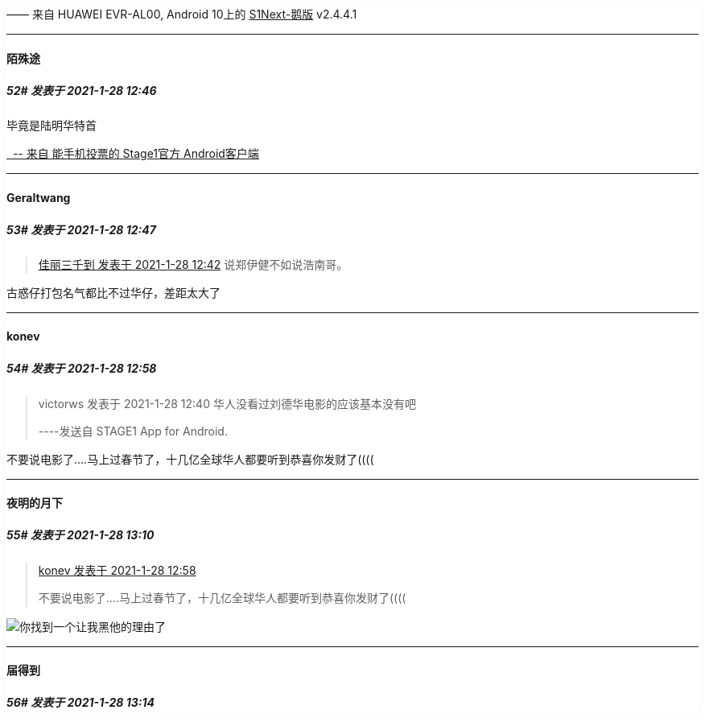 
—— 来自 HUAWEI EVR-AL00, Android 10上的 [S1Next-鹅版](https://github.com/ykrank/S1-Next/releases) v2.4.4.1


-----

####  陌殊途  
##### 52#       发表于 2021-1-28 12:46


毕竟是陆明华特首

[  -- 来自 能手机投票的 Stage1官方 Android客户端](https://www.coolapk.com/apk/140634)


-----

####  Geraltwang  
##### 53#       发表于 2021-1-28 12:47


<blockquote><a href="httphttps://bbs.saraba1st.com/2b/forum.php?mod=redirect&amp;goto=findpost&amp;pid=50169696&amp;ptid=1985094" target="_blank">佳丽三千到 发表于 2021-1-28 12:42</a>
说郑伊健不如说浩南哥。</blockquote>
古惑仔打包名气都比不过华仔，差距太大了


-----

####  konev  
##### 54#       发表于 2021-1-28 12:58


<blockquote>victorws 发表于 2021-1-28 12:40
华人没看过刘德华电影的应该基本没有吧


----发送自 STAGE1 App for Android.</blockquote>
不要说电影了....马上过春节了，十几亿全球华人都要听到恭喜你发财了((((


-----

####  夜明的月下  
##### 55#       发表于 2021-1-28 13:10


<blockquote><a href="httphttps://bbs.saraba1st.com/2b/forum.php?mod=redirect&amp;goto=findpost&amp;pid=50169873&amp;ptid=1985094" target="_blank">konev 发表于 2021-1-28 12:58</a>

不要说电影了....马上过春节了，十几亿全球华人都要听到恭喜你发财了((((</blockquote>
<img src="https://static.saraba1st.com/image/smiley/face2017/068.png" referrerpolicy="no-referrer">你找到一个让我黑他的理由了


-----

####  届得到  
##### 56#       发表于 2021-1-28 13:14

